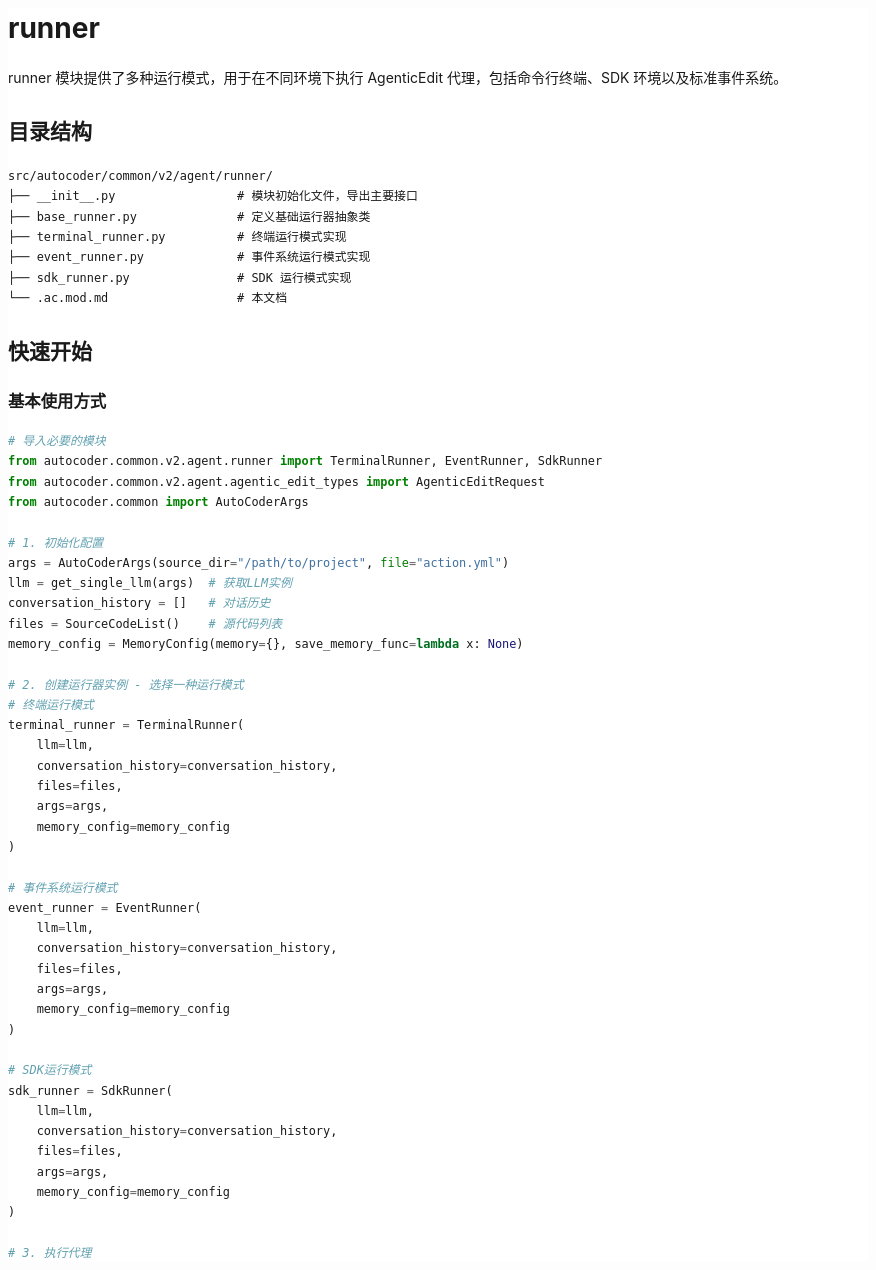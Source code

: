 # runner

runner 模块提供了多种运行模式，用于在不同环境下执行 AgenticEdit 代理，包括命令行终端、SDK 环境以及标准事件系统。

## 目录结构

```
src/autocoder/common/v2/agent/runner/
├── __init__.py                 # 模块初始化文件，导出主要接口
├── base_runner.py              # 定义基础运行器抽象类
├── terminal_runner.py          # 终端运行模式实现
├── event_runner.py             # 事件系统运行模式实现
├── sdk_runner.py               # SDK 运行模式实现
└── .ac.mod.md                  # 本文档
```

## 快速开始

### 基本使用方式

```python
# 导入必要的模块
from autocoder.common.v2.agent.runner import TerminalRunner, EventRunner, SdkRunner
from autocoder.common.v2.agent.agentic_edit_types import AgenticEditRequest
from autocoder.common import AutoCoderArgs

# 1. 初始化配置
args = AutoCoderArgs(source_dir="/path/to/project", file="action.yml")
llm = get_single_llm(args)  # 获取LLM实例
conversation_history = []   # 对话历史
files = SourceCodeList()    # 源代码列表
memory_config = MemoryConfig(memory={}, save_memory_func=lambda x: None)

# 2. 创建运行器实例 - 选择一种运行模式
# 终端运行模式
terminal_runner = TerminalRunner(
    llm=llm,
    conversation_history=conversation_history,
    files=files,
    args=args,
    memory_config=memory_config
)

# 事件系统运行模式
event_runner = EventRunner(
    llm=llm,
    conversation_history=conversation_history,
    files=files,
    args=args,
    memory_config=memory_config
)

# SDK运行模式
sdk_runner = SdkRunner(
    llm=llm,
    conversation_history=conversation_history,
    files=files,
    args=args,
    memory_config=memory_config
)

# 3. 执行代理
```